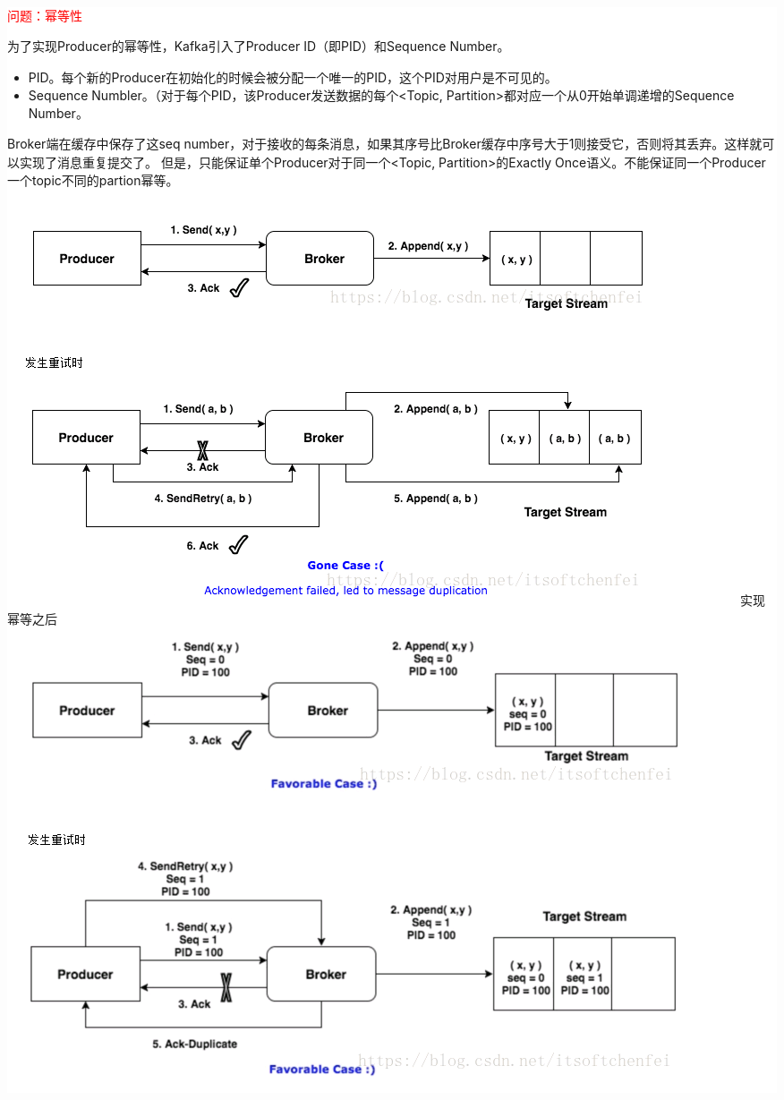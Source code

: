 <p style="color: red">问题：幂等性 </p>

为了实现Producer的幂等性，Kafka引入了Producer ID（即PID）和Sequence Number。
- PID。每个新的Producer在初始化的时候会被分配一个唯一的PID，这个PID对用户是不可见的。
- Sequence Numbler。（对于每个PID，该Producer发送数据的每个<Topic, Partition>都对应一个从0开始单调递增的Sequence Number。

Broker端在缓存中保存了这seq number，对于接收的每条消息，如果其序号比Broker缓存中序号大于1则接受它，否则将其丢弃。这样就可以实现了消息重复提交了。
但是，只能保证单个Producer对于同一个<Topic, Partition>的Exactly Once语义。不能保证同一个Producer一个topic不同的partion幂等。

![](img/kafka/bfa06eac.png)
实现幂等之后
![](img/kafka/11a18b6a.png)
